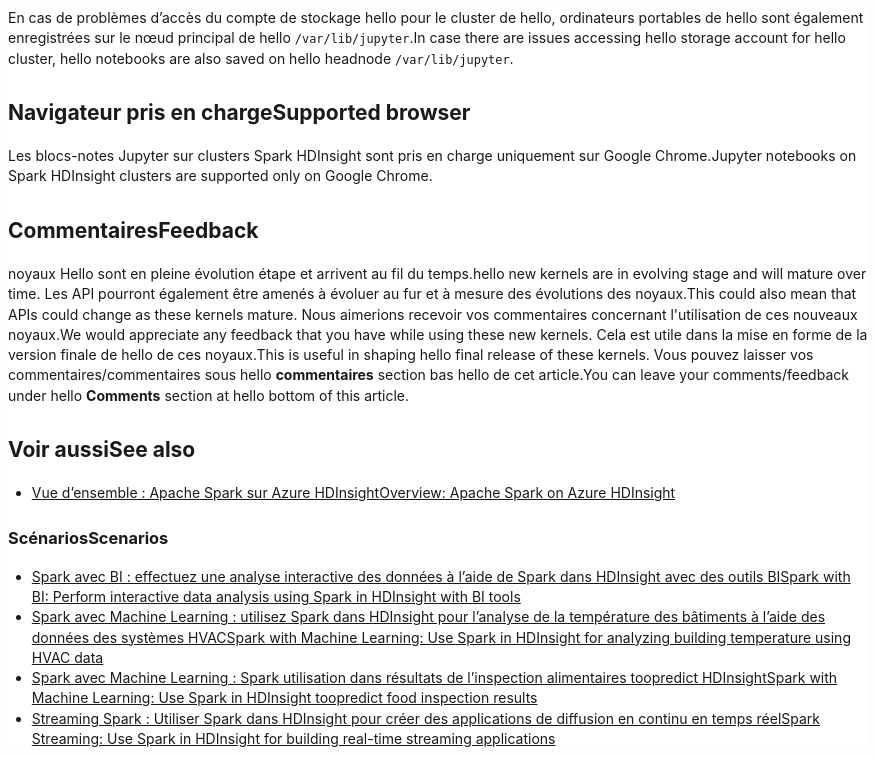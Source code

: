 
<span data-ttu-id="0f363-230">En cas de problèmes d’accès du compte de stockage hello pour le cluster de hello, ordinateurs portables de hello sont également enregistrées sur le nœud principal de hello `/var/lib/jupyter`.</span><span class="sxs-lookup"><span data-stu-id="0f363-230">In case there are issues accessing hello storage account for hello cluster, hello notebooks are also saved on hello headnode `/var/lib/jupyter`.</span></span>

## <a name="supported-browser"></a><span data-ttu-id="0f363-231">Navigateur pris en charge</span><span class="sxs-lookup"><span data-stu-id="0f363-231">Supported browser</span></span>

<span data-ttu-id="0f363-232">Les blocs-notes Jupyter sur clusters Spark HDInsight sont pris en charge uniquement sur Google Chrome.</span><span class="sxs-lookup"><span data-stu-id="0f363-232">Jupyter notebooks on Spark HDInsight clusters are supported only on Google Chrome.</span></span>

## <a name="feedback"></a><span data-ttu-id="0f363-233">Commentaires</span><span class="sxs-lookup"><span data-stu-id="0f363-233">Feedback</span></span>
<span data-ttu-id="0f363-234">noyaux Hello sont en pleine évolution étape et arrivent au fil du temps.</span><span class="sxs-lookup"><span data-stu-id="0f363-234">hello new kernels are in evolving stage and will mature over time.</span></span> <span data-ttu-id="0f363-235">Les API pourront également être amenés à évoluer au fur et à mesure des évolutions des noyaux.</span><span class="sxs-lookup"><span data-stu-id="0f363-235">This could also mean that APIs could change as these kernels mature.</span></span> <span data-ttu-id="0f363-236">Nous aimerions recevoir vos commentaires concernant l'utilisation de ces nouveaux noyaux.</span><span class="sxs-lookup"><span data-stu-id="0f363-236">We would appreciate any feedback that you have while using these new kernels.</span></span> <span data-ttu-id="0f363-237">Cela est utile dans la mise en forme de la version finale de hello de ces noyaux.</span><span class="sxs-lookup"><span data-stu-id="0f363-237">This is useful in shaping hello final release of these kernels.</span></span> <span data-ttu-id="0f363-238">Vous pouvez laisser vos commentaires/commentaires sous hello **commentaires** section bas hello de cet article.</span><span class="sxs-lookup"><span data-stu-id="0f363-238">You can leave your comments/feedback under hello **Comments** section at hello bottom of this article.</span></span>

## <span data-ttu-id="0f363-239"><a name="seealso"></a>Voir aussi</span><span class="sxs-lookup"><span data-stu-id="0f363-239"><a name="seealso"></a>See also</span></span>
* [<span data-ttu-id="0f363-240">Vue d’ensemble : Apache Spark sur Azure HDInsight</span><span class="sxs-lookup"><span data-stu-id="0f363-240">Overview: Apache Spark on Azure HDInsight</span></span>](hdinsight-apache-spark-overview.md)

### <a name="scenarios"></a><span data-ttu-id="0f363-241">Scénarios</span><span class="sxs-lookup"><span data-stu-id="0f363-241">Scenarios</span></span>
* [<span data-ttu-id="0f363-242">Spark avec BI : effectuez une analyse interactive des données à l’aide de Spark dans HDInsight avec des outils BI</span><span class="sxs-lookup"><span data-stu-id="0f363-242">Spark with BI: Perform interactive data analysis using Spark in HDInsight with BI tools</span></span>](hdinsight-apache-spark-use-bi-tools.md)
* [<span data-ttu-id="0f363-243">Spark avec Machine Learning : utilisez Spark dans HDInsight pour l’analyse de la température des bâtiments à l’aide des données des systèmes HVAC</span><span class="sxs-lookup"><span data-stu-id="0f363-243">Spark with Machine Learning: Use Spark in HDInsight for analyzing building temperature using HVAC data</span></span>](hdinsight-apache-spark-ipython-notebook-machine-learning.md)
* [<span data-ttu-id="0f363-244">Spark avec Machine Learning : Spark utilisation dans résultats de l’inspection alimentaires toopredict HDInsight</span><span class="sxs-lookup"><span data-stu-id="0f363-244">Spark with Machine Learning: Use Spark in HDInsight toopredict food inspection results</span></span>](hdinsight-apache-spark-machine-learning-mllib-ipython.md)
* [<span data-ttu-id="0f363-245">Streaming Spark : Utiliser Spark dans HDInsight pour créer des applications de diffusion en continu en temps réel</span><span class="sxs-lookup"><span data-stu-id="0f363-245">Spark Streaming: Use Spark in HDInsight for building real-time streaming applications</span></span>](hdinsight-apache-spark-eventhub-streaming.md)